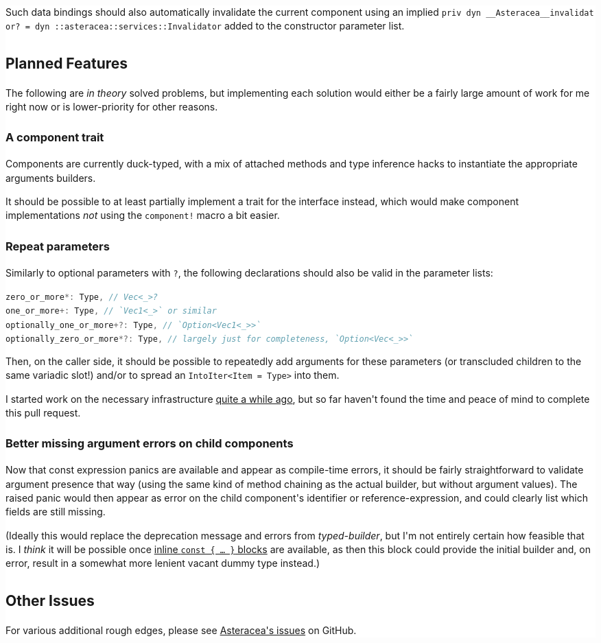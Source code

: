 Such data bindings should also automatically invalidate the current component using an implied `priv dyn __Asteracea__invalidator? = dyn ::asteracea::services::Invalidator` added to the constructor parameter list.

## Planned Features

The following are *in theory* solved problems, but implementing each solution would either be a fairly large amount of work for me right now or is lower-priority for other reasons.

### A component trait

Components are currently duck-typed, with a mix of attached methods and type inference hacks to instantiate the appropriate arguments builders.

It should be possible to at least partially implement a trait for the interface instead, which would make component implementations *not* using the `component!` macro a bit easier.

### Repeat parameters

Similarly to optional parameters with `?`, the following declarations should also be valid in the parameter lists:

```rust
zero_or_more*: Type, // Vec<_>?
one_or_more+: Type, // `Vec1<_>` or similar
optionally_one_or_more+?: Type, // `Option<Vec1<_>>`
optionally_zero_or_more*?: Type, // largely just for completeness, `Option<Vec<_>>`
```

Then, on the caller side, it should be possible to repeatedly add arguments for these parameters (or transcluded children to the same variadic slot!) and/or to spread an `IntoIter<Item = Type>` into them.

I started work on the necessary infrastructure [quite a while ago](https://github.com/idanarye/rust-typed-builder/pull/46), but so far haven't found the time and peace of mind to complete this pull request.

### Better missing argument errors on child components

Now that const expression panics are available and appear as compile-time errors, it should be fairly straightforward to validate argument presence that way (using the same kind of method chaining as the actual builder, but without argument values). The raised panic would then appear as error on the child component's identifier or reference-expression, and could clearly list which fields are still missing.

(Ideally this would replace the deprecation message and errors from *typed-builder*, but I'm not entirely certain how feasible that is. I *think* it will be possible once [inline `const { … }` blocks](https://github.com/rust-lang/rust/issues/76001) are available, as then this block could provide the initial builder and, on error, result in a somewhat more lenient vacant dummy type instead.)

## Other Issues

For various additional rough edges, please see [Asteracea's issues](https://github.com/Tamschi/Asteracea/issues) on GitHub.
